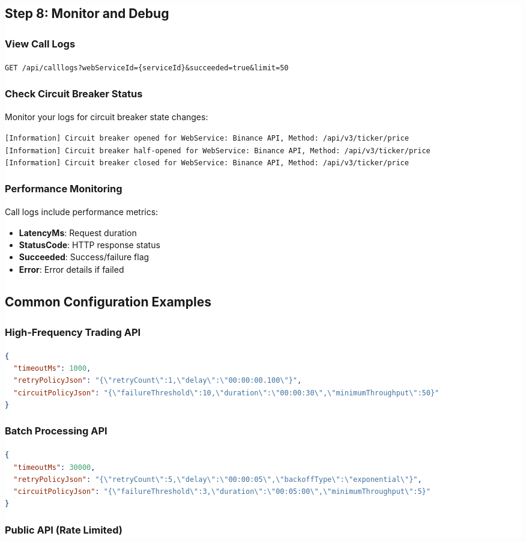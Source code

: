 ```csharp
```

## Step 8: Monitor and Debug

### View Call Logs

```http
GET /api/calllogs?webServiceId={serviceId}&succeeded=true&limit=50
```

### Check Circuit Breaker Status

Monitor your logs for circuit breaker state changes:

```
[Information] Circuit breaker opened for WebService: Binance API, Method: /api/v3/ticker/price
[Information] Circuit breaker half-opened for WebService: Binance API, Method: /api/v3/ticker/price
[Information] Circuit breaker closed for WebService: Binance API, Method: /api/v3/ticker/price
```

### Performance Monitoring

Call logs include performance metrics:
- **LatencyMs**: Request duration
- **StatusCode**: HTTP response status
- **Succeeded**: Success/failure flag
- **Error**: Error details if failed

## Common Configuration Examples

### High-Frequency Trading API

```json
{
  "timeoutMs": 1000,
  "retryPolicyJson": "{\"retryCount\":1,\"delay\":\"00:00:00.100\"}",
  "circuitPolicyJson": "{\"failureThreshold\":10,\"duration\":\"00:00:30\",\"minimumThroughput\":50}"
}
```

### Batch Processing API

```json
{
  "timeoutMs": 30000,
  "retryPolicyJson": "{\"retryCount\":5,\"delay\":\"00:00:05\",\"backoffType\":\"exponential\"}",
  "circuitPolicyJson": "{\"failureThreshold\":3,\"duration\":\"00:05:00\",\"minimumThroughput\":5}"
}
```

### Public API (Rate Limited)
